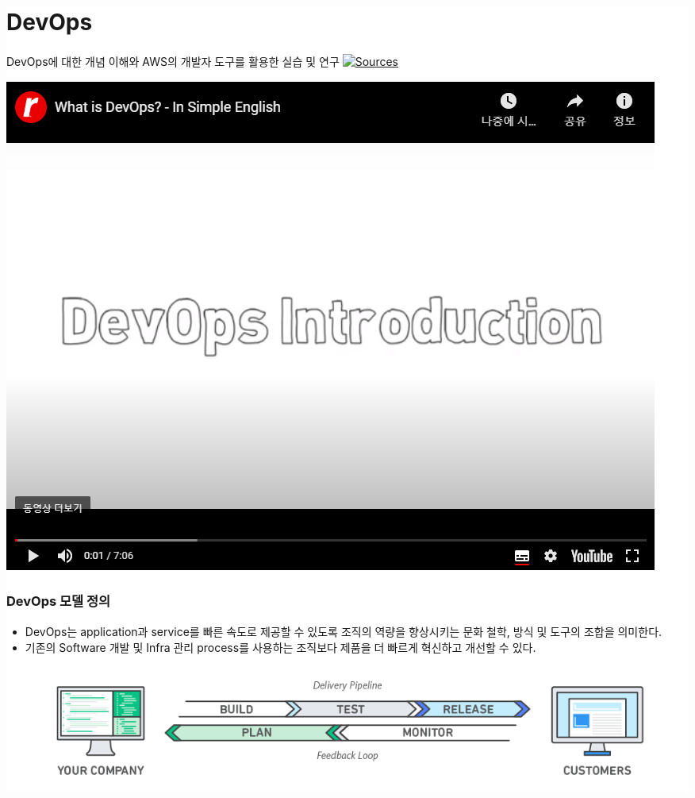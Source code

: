 # DevOps
DevOps에 대한 개념 이해와 AWS의 개발자 도구를 활용한 실습 및 연구 [![Sources](https://img.shields.io/badge/출처-awsdevops-yellow)](https://aws.amazon.com/ko/devops/what-is-devops/)

[![Video Label](images/introduction.png)](https://youtu.be/_I94-tJlovg)

### DevOps 모델 정의

- DevOps는 application과 service를 빠른 속도로 제공할 수 있도록 조직의 역량을 향상시키는 문화 철학, 방식 및 도구의 조합을 의미한다.
- 기존의 Software 개발 및 Infra 관리 process를 사용하는 조직보다 제품을 더 빠르게 혁신하고 개선할 수 있다.

![model](images/model.png)
